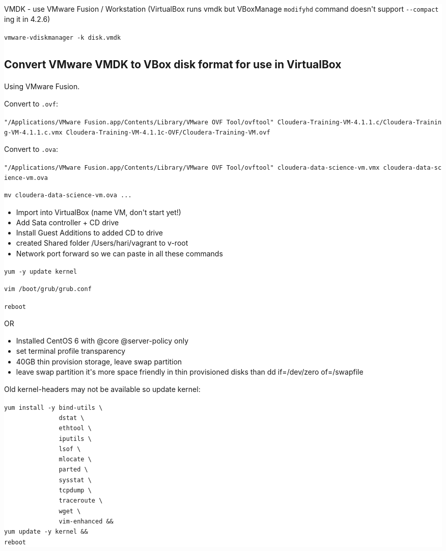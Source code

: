 VMDK - use VMware Fusion / Workstation (VirtualBox runs vmdk but VBoxManage `modifyhd` command doesn't support `--compact`ing it in 4.2.6)

```shell
vmware-vdiskmanager -k disk.vmdk
```

## Convert VMware VMDK to VBox disk format for use in VirtualBox

Using VMware Fusion.

Convert to `.ovf`:

```shell
"/Applications/VMware Fusion.app/Contents/Library/VMware OVF Tool/ovftool" Cloudera-Training-VM-4.1.1.c/Cloudera-Training-VM-4.1.1.c.vmx Cloudera-Training-VM-4.1.1c-OVF/Cloudera-Training-VM.ovf
```

Convert to `.ova`:

```shell
"/Applications/VMware Fusion.app/Contents/Library/VMware OVF Tool/ovftool" cloudera-data-science-vm.vmx cloudera-data-science-vm.ova
```

```shell
mv cloudera-data-science-vm.ova ...
```

- Import into VirtualBox (name VM, don't start yet!)
- Add Sata controller + CD drive
- Install Guest Additions to added CD to drive
- created Shared folder /Users/hari/vagrant to v-root
- Network port forward so we can paste in all these commands

```shell
yum -y update kernel
```

```shell
vim /boot/grub/grub.conf
```

```shell
reboot
```

OR

- Installed CentOS 6 with @core @server-policy only
- set terminal profile transparency
- 40GB thin provision storage, leave swap partition
- leave swap partition it's more space friendly in thin provisioned disks than dd if=/dev/zero of=/swapfile

Old kernel-headers may not be available so update kernel:

```shell
yum install -y bind-utils \
               dstat \
               ethtool \
               iputils \
               lsof \
               mlocate \
               parted \
               sysstat \
               tcpdump \
               traceroute \
               wget \
               vim-enhanced &&
yum update -y kernel &&
reboot
```